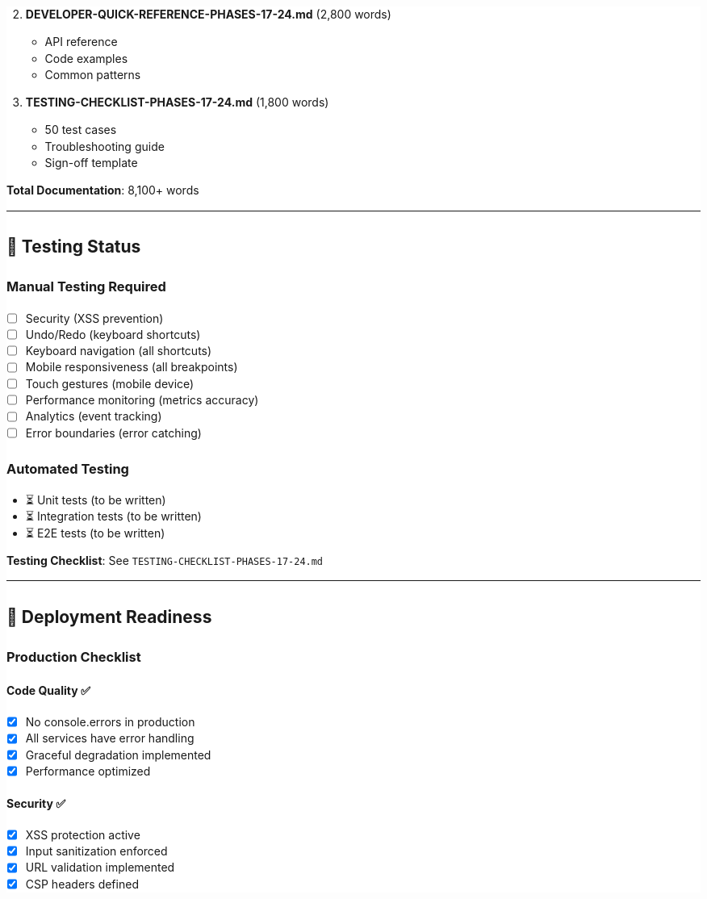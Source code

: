 2. **DEVELOPER-QUICK-REFERENCE-PHASES-17-24.md** (2,800 words)
   - API reference
   - Code examples
   - Common patterns

3. **TESTING-CHECKLIST-PHASES-17-24.md** (1,800 words)
   - 50 test cases
   - Troubleshooting guide
   - Sign-off template

**Total Documentation**: 8,100+ words

---

## 🧪 Testing Status

### Manual Testing Required
- [ ] Security (XSS prevention)
- [ ] Undo/Redo (keyboard shortcuts)
- [ ] Keyboard navigation (all shortcuts)
- [ ] Mobile responsiveness (all breakpoints)
- [ ] Touch gestures (mobile device)
- [ ] Performance monitoring (metrics accuracy)
- [ ] Analytics (event tracking)
- [ ] Error boundaries (error catching)

### Automated Testing
- ⏳ Unit tests (to be written)
- ⏳ Integration tests (to be written)
- ⏳ E2E tests (to be written)

**Testing Checklist**: See `TESTING-CHECKLIST-PHASES-17-24.md`

---

## 🚀 Deployment Readiness

### Production Checklist

#### Code Quality ✅
- [x] No console.errors in production
- [x] All services have error handling
- [x] Graceful degradation implemented
- [x] Performance optimized

#### Security ✅
- [x] XSS protection active
- [x] Input sanitization enforced
- [x] URL validation implemented
- [x] CSP headers defined
